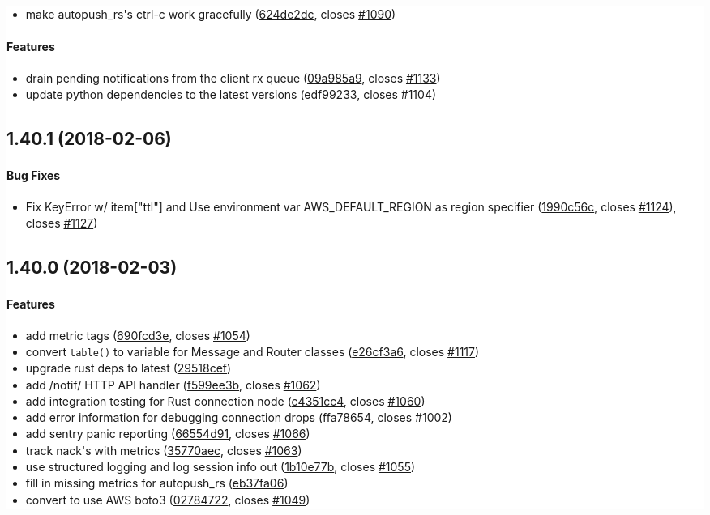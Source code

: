 *   make autopush_rs's ctrl-c work gracefully ([624de2dc](https://github.com/mozilla-services/autopush/commit/624de2dceb8e8f22916981f1273b86d1079ef1f9), closes [#1090](https://github.com/mozilla-services/autopush/issues/1090))

#### Features

*   drain pending notifications from the client rx queue ([09a985a9](https://github.com/mozilla-services/autopush/commit/09a985a9f14a24e25cf74d671c5d78524d53a0cc), closes [#1133](https://github.com/mozilla-services/autopush/issues/1133))
*   update python dependencies to the latest versions ([edf99233](https://github.com/mozilla-services/autopush/commit/edf99233efee94e76577bd59822f038b137c1bba), closes [#1104](https://github.com/mozilla-services/autopush/issues/1104))



<a name="1.40.1"></a>
## 1.40.1 (2018-02-06)


#### Bug Fixes

*   Fix KeyError w/ item["ttl"] and Use environment var AWS_DEFAULT_REGION as region specifier ([1990c56c](https://github.com/mozilla-services/autopush/commit/1990c56c0ce97165643cd9d1459ab74a83028fe1), closes [#1124](https://github.com/mozilla-services/autopush/issues/1124)), closes [#1127](https://github.com/mozilla-services/autopush/issues/1124))



<a name="1.40.0"></a>
## 1.40.0 (2018-02-03)


#### Features

*   add metric tags ([690fcd3e](https://github.com/mozilla-services/autopush/commit/690fcd3e70a2cc29c355c1b135d9a36a66b472b8), closes [#1054](https://github.com/mozilla-services/autopush/issues/1054))
*   convert `table()` to variable for Message and Router classes ([e26cf3a6](https://github.com/mozilla-services/autopush/commit/e26cf3a61c8020d344727e27704b9057458b474c), closes [#1117](https://github.com/mozilla-services/autopush/issues/1117))
*   upgrade rust deps to latest ([29518cef](https://github.com/mozilla-services/autopush/commit/29518cef8bf47ca596ba8cb35795bf5cfac2e0be))
*   add /notif/ HTTP API handler ([f599ee3b](https://github.com/mozilla-services/autopush/commit/f599ee3be32dde4e69d4f5a6df7629b445af1706), closes [#1062](https://github.com/mozilla-services/autopush/issues/1062))
*   add integration testing for Rust connection node ([c4351cc4](https://github.com/mozilla-services/autopush/commit/c4351cc4f825b6a100b3828084ba5d123d51a3d8), closes [#1060](https://github.com/mozilla-services/autopush/issues/1060))
*   add error information for debugging connection drops ([ffa78654](https://github.com/mozilla-services/autopush/commit/ffa7865427ec1bd58a9c80bbdf4badf3d5416df3), closes [#1002](https://github.com/mozilla-services/autopush/issues/1002))
*   add sentry panic reporting ([66554d91](https://github.com/mozilla-services/autopush/commit/66554d91e1255db8c0de6f1eb6bc9df74a49ed9b), closes [#1066](https://github.com/mozilla-services/autopush/issues/1066))
*   track nack's with metrics ([35770aec](https://github.com/mozilla-services/autopush/commit/35770aec42a504948e8c04057f9c16fdca89294b), closes [#1063](https://github.com/mozilla-services/autopush/issues/1063))
*   use structured logging and log session info out ([1b10e77b](https://github.com/mozilla-services/autopush/commit/1b10e77b0be69337010f96fc45f45f8949b69e26), closes [#1055](https://github.com/mozilla-services/autopush/issues/1055))
*   fill in missing metrics for autopush_rs ([eb37fa06](https://github.com/mozilla-services/autopush/commit/eb37fa064274d9193fcb2b2b83f9870bd2ea809e))
*   convert to use AWS boto3 ([02784722](https://github.com/mozilla-services/autopush/commit/0278472214149bc1b96281cbe019b2b693053d08), closes [#1049](https://github.com/mozilla-services/autopush/issues/1049))
